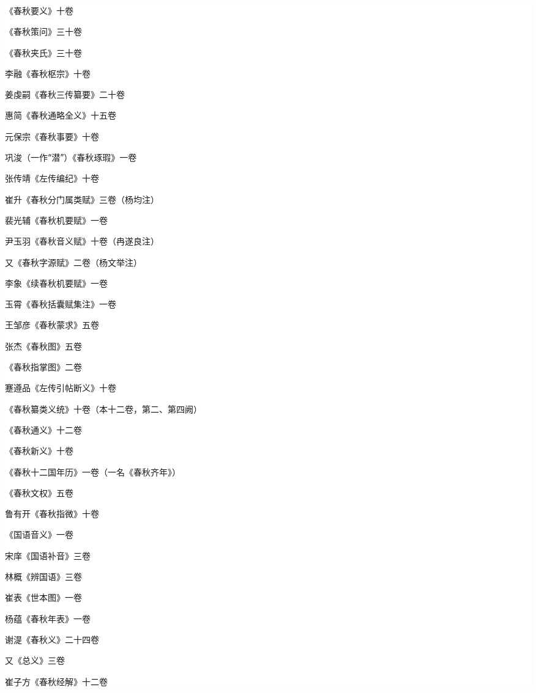 《春秋要义》十卷

《春秋策问》三十卷

《春秋夹氏》三十卷

李融《春秋枢宗》十卷

姜虔嗣《春秋三传纂要》二十卷

惠简《春秋通略全义》十五卷

元保宗《春秋事要》十卷

巩浚（一作“潜”）《春秋琢瑕》一卷

张传靖《左传编纪》十卷

崔升《春秋分门属类赋》三卷（杨均注）

裴光辅《春秋机要赋》一卷

尹玉羽《春秋音义赋》十卷（冉遂良注）

又《春秋字源赋》二卷（杨文举注）

李象《续春秋机要赋》一卷

玉霄《春秋括囊赋集注》一卷

王邹彦《春秋蒙求》五卷

张杰《春秋图》五卷

《春秋指掌图》二卷

蹇遵品《左传引帖断义》十卷

《春秋纂类义统》十卷（本十二卷，第二、第四阙）

《春秋通义》十二卷

《春秋新义》十卷

《春秋十二国年历》一卷（一名《春秋齐年》）

《春秋文权》五卷

鲁有开《春秋指微》十卷

《国语音义》一卷

宋庠《国语补音》三卷

林概《辨国语》三卷

崔表《世本图》一卷

杨蕴《春秋年表》一卷

谢湜《春秋义》二十四卷

又《总义》三卷

崔子方《春秋经解》十二卷
